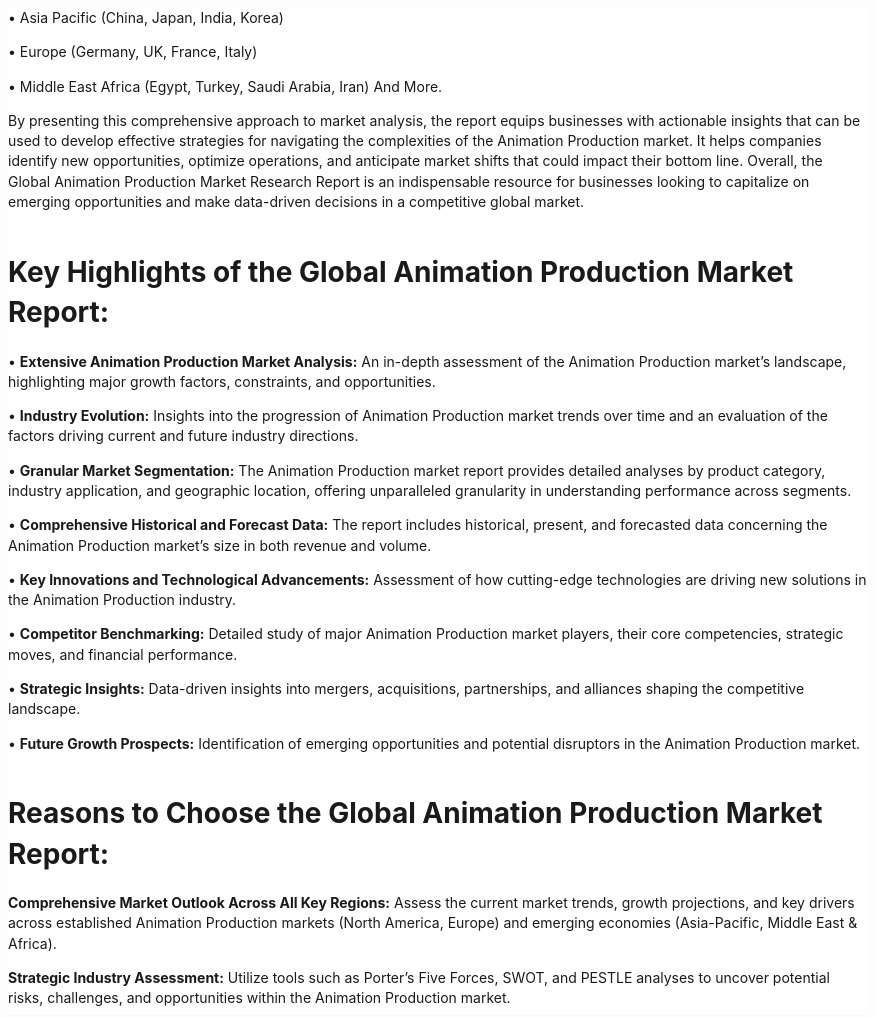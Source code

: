 • Asia Pacific (China, Japan, India, Korea)

• Europe (Germany, UK, France, Italy)

• Middle East Africa (Egypt, Turkey, Saudi Arabia, Iran) And More.

By presenting this comprehensive approach to market analysis, the report equips businesses with actionable insights that can be used to develop effective strategies for navigating the complexities of the Animation Production market. It helps companies identify new opportunities, optimize operations, and anticipate market shifts that could impact their bottom line. Overall, the Global Animation Production Market Research Report is an indispensable resource for businesses looking to capitalize on emerging opportunities and make data-driven decisions in a competitive global market.

# <strong>Key Highlights of the Global Animation Production Market Report:</strong>

• <strong>Extensive Animation Production Market Analysis:</strong> An in-depth assessment of the Animation Production market’s landscape, highlighting major growth factors, constraints, and opportunities.

• <strong>Industry Evolution:</strong> Insights into the progression of Animation Production market trends over time and an evaluation of the factors driving current and future industry directions.

• <strong>Granular Market Segmentation:</strong> The Animation Production market report provides detailed analyses by product category, industry application, and geographic location, offering unparalleled granularity in understanding performance across segments.

• <strong>Comprehensive Historical and Forecast Data:</strong> The report includes historical, present, and forecasted data concerning the Animation Production market’s size in both revenue and volume.

• <strong>Key Innovations and Technological Advancements:</strong> Assessment of how cutting-edge technologies are driving new solutions in the Animation Production industry.

• <strong>Competitor Benchmarking:</strong> Detailed study of major Animation Production market players, their core competencies, strategic moves, and financial performance.

• <strong>Strategic Insights:</strong> Data-driven insights into mergers, acquisitions, partnerships, and alliances shaping the competitive landscape.

• <strong>Future Growth Prospects:</strong> Identification of emerging opportunities and potential disruptors in the Animation Production market.

# <strong>Reasons to Choose the Global Animation Production Market Report:</strong>

<strong>Comprehensive Market Outlook Across All Key Regions:</strong>
Assess the current market trends, growth projections, and key drivers across established Animation Production markets (North America, Europe) and emerging economies (Asia-Pacific, Middle East & Africa).

<strong>Strategic Industry Assessment:</strong>
Utilize tools such as Porter’s Five Forces, SWOT, and PESTLE analyses to uncover potential risks, challenges, and opportunities within the Animation Production market.
